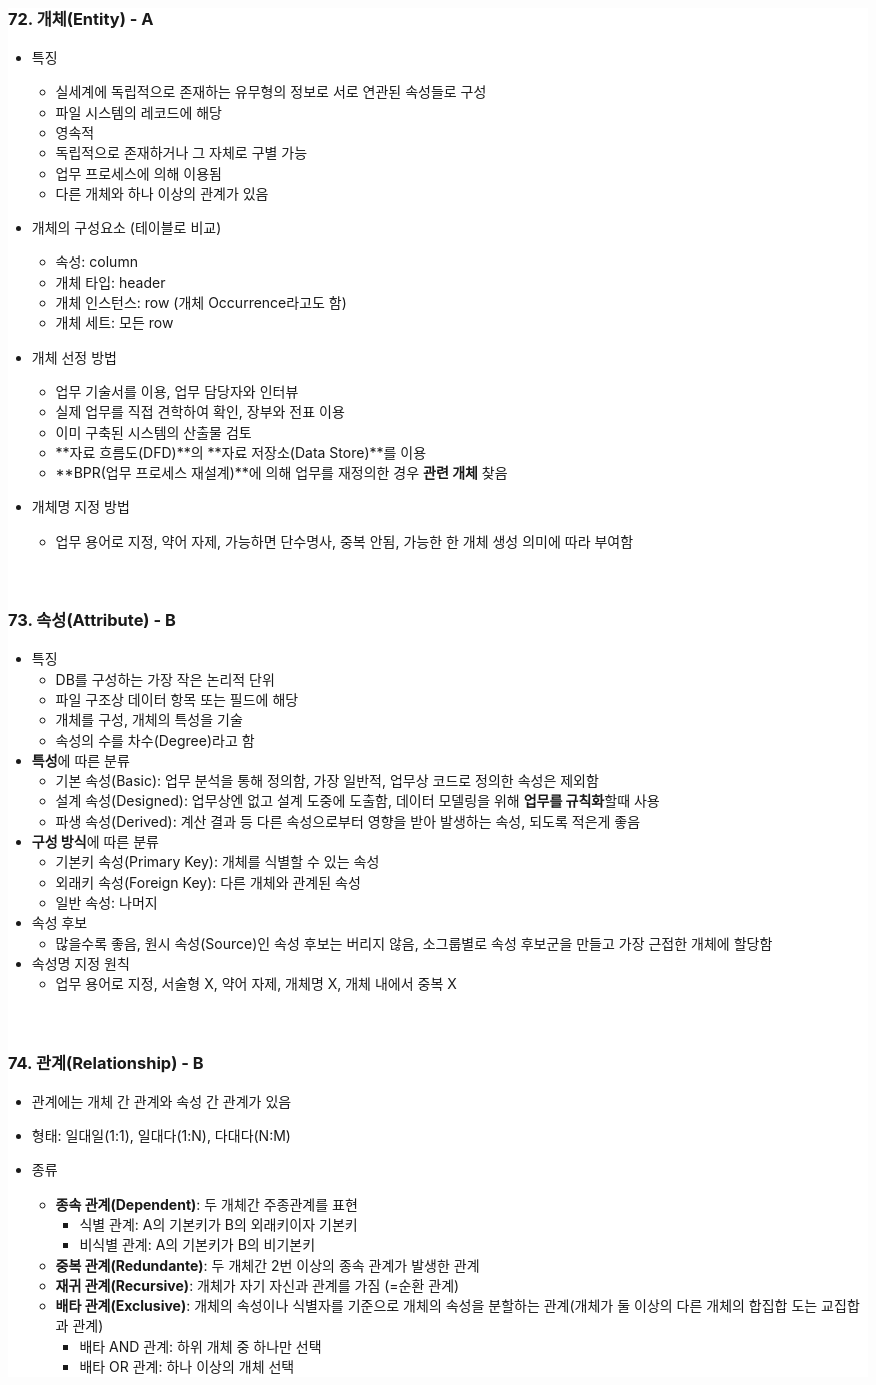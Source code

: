 ### 72. 개체(Entity) - A

* 특징
  * 실세계에 독립적으로 존재하는 유무형의 정보로 서로 연관된 속성들로 구성
  * 파일 시스템의 레코드에 해당
  * 영속적
  * 독립적으로 존재하거나 그 자체로 구별 가능
  * 업무 프로세스에 의해 이용됨
  * 다른 개체와 하나 이상의 관계가 있음

* 개체의 구성요소 (테이블로 비교)
  * 속성: column
  * 개체 타입: header
  * 개체 인스턴스: row (개체 Occurrence라고도 함)
  * 개체 세트: 모든 row
* 개체 선정 방법
  * 업무 기술서를 이용, 업무 담당자와 인터뷰
  * 실제 업무를 직접 견학하여 확인, 장부와 전표 이용
  * 이미 구축된 시스템의 산출물 검토
  * **자료 흐름도(DFD)**의 **자료 저장소(Data Store)**를 이용
  * **BPR(업무 프로세스 재설계)**에 의해 업무를 재정의한 경우 **관련 개체** 찾음
* 개체명 지정 방법
  * 업무 용어로 지정, 약어 자제, 가능하면 단수명사, 중복 안됨, 가능한 한 개체 생성 의미에 따라 부여함

<br>

### 73. 속성(Attribute) - B

* 특징
  * DB를 구성하는 가장 작은 논리적 단위
  * 파일 구조상 데이터 항목 또는 필드에 해당
  * 개체를 구성, 개체의 특성을 기술
  * 속성의 수를 차수(Degree)라고 함
* **특성**에 따른 분류
  * 기본 속성(Basic): 업무 분석을 통해 정의함, 가장 일반적, 업무상 코드로 정의한 속성은 제외함
  * 설계 속성(Designed): 업무상엔 없고 설계 도중에 도출함, 데이터 모델링을 위해 **업무를 규칙화**할때 사용
  * 파생 속성(Derived): 계산 결과 등 다른 속성으로부터 영향을 받아 발생하는 속성, 되도록 적은게 좋음
* **구성 방식**에 따른 분류
  * 기본키 속성(Primary Key): 개체를 식별할 수 있는 속성
  * 외래키 속성(Foreign Key): 다른 개체와 관계된 속성
  * 일반 속성: 나머지
* 속성 후보
  * 많을수록 좋음, 원시 속성(Source)인 속성 후보는 버리지 않음, 소그룹별로 속성 후보군을 만들고 가장 근접한 개체에 할당함
* 속성명 지정 원칙
  * 업무 용어로 지정, 서술형 X, 약어 자제, 개체명 X, 개체 내에서 중복 X

<br>

### 74. 관계(Relationship) - B

* 관계에는 개체 간 관계와 속성 간 관계가 있음

* 형태: 일대일(1:1), 일대다(1:N), 다대다(N:M)
* 종류
  * **종속 관계(Dependent)**: 두 개체간 주종관계를 표현
    * 식별 관계: A의 기본키가 B의 외래키이자 기본키
    * 비식별 관계: A의 기본키가 B의 비기본키
  * **중복 관계(Redundante)**:  두 개체간 2번 이상의 종속 관계가 발생한 관계
  * **재귀 관계(Recursive)**: 개체가 자기 자신과 관계를 가짐 (=순환 관계)
  * **배타 관계(Exclusive)**: 개체의 속성이나 식별자를 기준으로 개체의 속성을 분할하는 관계(개체가 둘 이상의 다른 개체의 합집합 도는 교집합과 관계)
    * 배타 AND 관계: 하위 개체 중 하나만 선택
    * 배타 OR 관계: 하나 이상의 개체 선택
